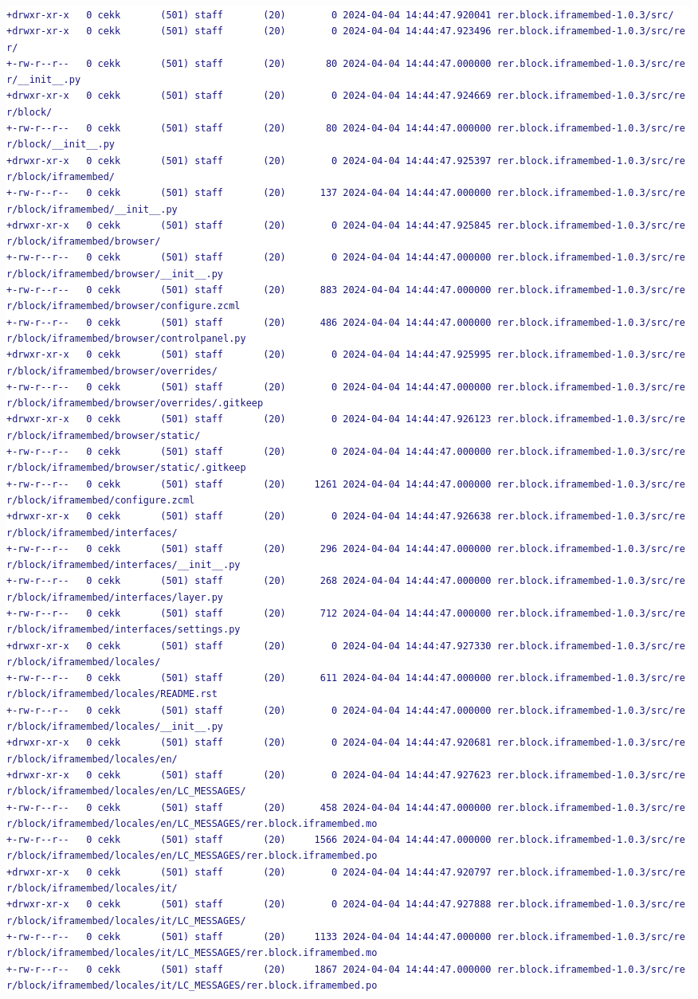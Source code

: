 ```diff
+drwxr-xr-x   0 cekk       (501) staff       (20)        0 2024-04-04 14:44:47.920041 rer.block.iframembed-1.0.3/src/
+drwxr-xr-x   0 cekk       (501) staff       (20)        0 2024-04-04 14:44:47.923496 rer.block.iframembed-1.0.3/src/rer/
+-rw-r--r--   0 cekk       (501) staff       (20)       80 2024-04-04 14:44:47.000000 rer.block.iframembed-1.0.3/src/rer/__init__.py
+drwxr-xr-x   0 cekk       (501) staff       (20)        0 2024-04-04 14:44:47.924669 rer.block.iframembed-1.0.3/src/rer/block/
+-rw-r--r--   0 cekk       (501) staff       (20)       80 2024-04-04 14:44:47.000000 rer.block.iframembed-1.0.3/src/rer/block/__init__.py
+drwxr-xr-x   0 cekk       (501) staff       (20)        0 2024-04-04 14:44:47.925397 rer.block.iframembed-1.0.3/src/rer/block/iframembed/
+-rw-r--r--   0 cekk       (501) staff       (20)      137 2024-04-04 14:44:47.000000 rer.block.iframembed-1.0.3/src/rer/block/iframembed/__init__.py
+drwxr-xr-x   0 cekk       (501) staff       (20)        0 2024-04-04 14:44:47.925845 rer.block.iframembed-1.0.3/src/rer/block/iframembed/browser/
+-rw-r--r--   0 cekk       (501) staff       (20)        0 2024-04-04 14:44:47.000000 rer.block.iframembed-1.0.3/src/rer/block/iframembed/browser/__init__.py
+-rw-r--r--   0 cekk       (501) staff       (20)      883 2024-04-04 14:44:47.000000 rer.block.iframembed-1.0.3/src/rer/block/iframembed/browser/configure.zcml
+-rw-r--r--   0 cekk       (501) staff       (20)      486 2024-04-04 14:44:47.000000 rer.block.iframembed-1.0.3/src/rer/block/iframembed/browser/controlpanel.py
+drwxr-xr-x   0 cekk       (501) staff       (20)        0 2024-04-04 14:44:47.925995 rer.block.iframembed-1.0.3/src/rer/block/iframembed/browser/overrides/
+-rw-r--r--   0 cekk       (501) staff       (20)        0 2024-04-04 14:44:47.000000 rer.block.iframembed-1.0.3/src/rer/block/iframembed/browser/overrides/.gitkeep
+drwxr-xr-x   0 cekk       (501) staff       (20)        0 2024-04-04 14:44:47.926123 rer.block.iframembed-1.0.3/src/rer/block/iframembed/browser/static/
+-rw-r--r--   0 cekk       (501) staff       (20)        0 2024-04-04 14:44:47.000000 rer.block.iframembed-1.0.3/src/rer/block/iframembed/browser/static/.gitkeep
+-rw-r--r--   0 cekk       (501) staff       (20)     1261 2024-04-04 14:44:47.000000 rer.block.iframembed-1.0.3/src/rer/block/iframembed/configure.zcml
+drwxr-xr-x   0 cekk       (501) staff       (20)        0 2024-04-04 14:44:47.926638 rer.block.iframembed-1.0.3/src/rer/block/iframembed/interfaces/
+-rw-r--r--   0 cekk       (501) staff       (20)      296 2024-04-04 14:44:47.000000 rer.block.iframembed-1.0.3/src/rer/block/iframembed/interfaces/__init__.py
+-rw-r--r--   0 cekk       (501) staff       (20)      268 2024-04-04 14:44:47.000000 rer.block.iframembed-1.0.3/src/rer/block/iframembed/interfaces/layer.py
+-rw-r--r--   0 cekk       (501) staff       (20)      712 2024-04-04 14:44:47.000000 rer.block.iframembed-1.0.3/src/rer/block/iframembed/interfaces/settings.py
+drwxr-xr-x   0 cekk       (501) staff       (20)        0 2024-04-04 14:44:47.927330 rer.block.iframembed-1.0.3/src/rer/block/iframembed/locales/
+-rw-r--r--   0 cekk       (501) staff       (20)      611 2024-04-04 14:44:47.000000 rer.block.iframembed-1.0.3/src/rer/block/iframembed/locales/README.rst
+-rw-r--r--   0 cekk       (501) staff       (20)        0 2024-04-04 14:44:47.000000 rer.block.iframembed-1.0.3/src/rer/block/iframembed/locales/__init__.py
+drwxr-xr-x   0 cekk       (501) staff       (20)        0 2024-04-04 14:44:47.920681 rer.block.iframembed-1.0.3/src/rer/block/iframembed/locales/en/
+drwxr-xr-x   0 cekk       (501) staff       (20)        0 2024-04-04 14:44:47.927623 rer.block.iframembed-1.0.3/src/rer/block/iframembed/locales/en/LC_MESSAGES/
+-rw-r--r--   0 cekk       (501) staff       (20)      458 2024-04-04 14:44:47.000000 rer.block.iframembed-1.0.3/src/rer/block/iframembed/locales/en/LC_MESSAGES/rer.block.iframembed.mo
+-rw-r--r--   0 cekk       (501) staff       (20)     1566 2024-04-04 14:44:47.000000 rer.block.iframembed-1.0.3/src/rer/block/iframembed/locales/en/LC_MESSAGES/rer.block.iframembed.po
+drwxr-xr-x   0 cekk       (501) staff       (20)        0 2024-04-04 14:44:47.920797 rer.block.iframembed-1.0.3/src/rer/block/iframembed/locales/it/
+drwxr-xr-x   0 cekk       (501) staff       (20)        0 2024-04-04 14:44:47.927888 rer.block.iframembed-1.0.3/src/rer/block/iframembed/locales/it/LC_MESSAGES/
+-rw-r--r--   0 cekk       (501) staff       (20)     1133 2024-04-04 14:44:47.000000 rer.block.iframembed-1.0.3/src/rer/block/iframembed/locales/it/LC_MESSAGES/rer.block.iframembed.mo
+-rw-r--r--   0 cekk       (501) staff       (20)     1867 2024-04-04 14:44:47.000000 rer.block.iframembed-1.0.3/src/rer/block/iframembed/locales/it/LC_MESSAGES/rer.block.iframembed.po
```